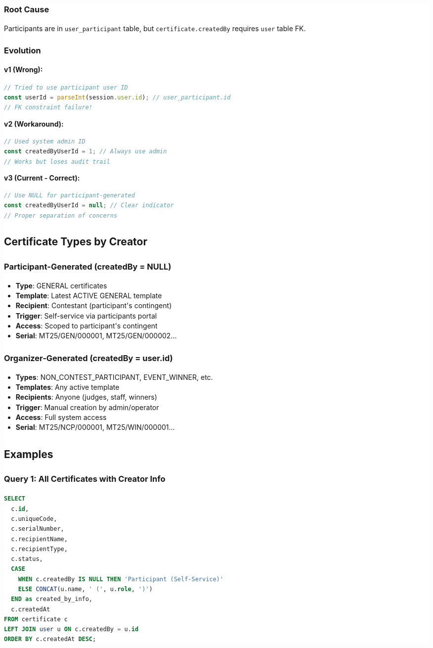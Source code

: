 ### Root Cause
Participants are in `user_participant` table, but `certificate.createdBy` requires `user` table FK.

### Evolution

**v1 (Wrong):**
```typescript
// Tried to use participant user ID
const userId = parseInt(session.user.id); // user_participant.id
// FK constraint failure!
```

**v2 (Workaround):**
```typescript
// Used system admin ID
const createdByUserId = 1; // Always use admin
// Works but loses audit trail
```

**v3 (Current - Correct):**
```typescript
// Use NULL for participant-generated
const createdByUserId = null; // Clear indicator
// Proper separation of concerns
```

## Certificate Types by Creator

### Participant-Generated (createdBy = NULL)
- **Type**: GENERAL certificates
- **Template**: Latest ACTIVE GENERAL template
- **Recipient**: Contestant (participant's contingent)
- **Trigger**: Self-service via participants portal
- **Access**: Scoped to participant's contingent
- **Serial**: MT25/GEN/000001, MT25/GEN/000002...

### Organizer-Generated (createdBy = user.id)
- **Types**: NON_CONTEST_PARTICIPANT, EVENT_WINNER, etc.
- **Templates**: Any active template
- **Recipients**: Anyone (judges, staff, winners)
- **Trigger**: Manual creation by admin/operator
- **Access**: Full system access
- **Serial**: MT25/NCP/000001, MT25/WIN/000001...

## Examples

### Query 1: All Certificates with Creator Info
```sql
SELECT 
  c.id,
  c.uniqueCode,
  c.serialNumber,
  c.recipientName,
  c.recipientType,
  c.status,
  CASE 
    WHEN c.createdBy IS NULL THEN 'Participant (Self-Service)'
    ELSE CONCAT(u.name, ' (', u.role, ')')
  END as created_by_info,
  c.createdAt
FROM certificate c
LEFT JOIN user u ON c.createdBy = u.id
ORDER BY c.createdAt DESC;
```